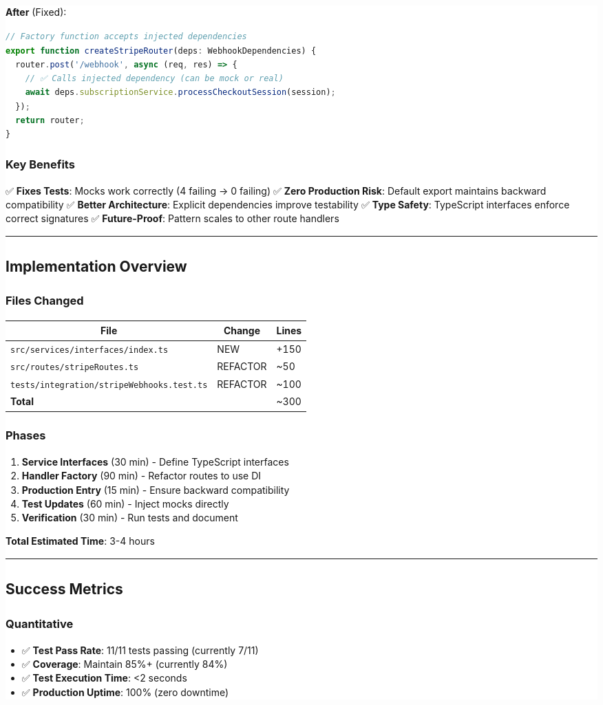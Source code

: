 **After** (Fixed):
```typescript
// Factory function accepts injected dependencies
export function createStripeRouter(deps: WebhookDependencies) {
  router.post('/webhook', async (req, res) => {
    // ✅ Calls injected dependency (can be mock or real)
    await deps.subscriptionService.processCheckoutSession(session);
  });
  return router;
}
```

### Key Benefits

✅ **Fixes Tests**: Mocks work correctly (4 failing → 0 failing)
✅ **Zero Production Risk**: Default export maintains backward compatibility
✅ **Better Architecture**: Explicit dependencies improve testability
✅ **Type Safety**: TypeScript interfaces enforce correct signatures
✅ **Future-Proof**: Pattern scales to other route handlers

---

## Implementation Overview

### Files Changed

| File | Change | Lines |
|------|--------|-------|
| `src/services/interfaces/index.ts` | NEW | +150 |
| `src/routes/stripeRoutes.ts` | REFACTOR | ~50 |
| `tests/integration/stripeWebhooks.test.ts` | REFACTOR | ~100 |
| **Total** | | ~300 |

### Phases

1. **Service Interfaces** (30 min) - Define TypeScript interfaces
2. **Handler Factory** (90 min) - Refactor routes to use DI
3. **Production Entry** (15 min) - Ensure backward compatibility
4. **Test Updates** (60 min) - Inject mocks directly
5. **Verification** (30 min) - Run tests and document

**Total Estimated Time**: 3-4 hours

---

## Success Metrics

### Quantitative
- ✅ **Test Pass Rate**: 11/11 tests passing (currently 7/11)
- ✅ **Coverage**: Maintain 85%+ (currently 84%)
- ✅ **Test Execution Time**: <2 seconds
- ✅ **Production Uptime**: 100% (zero downtime)
